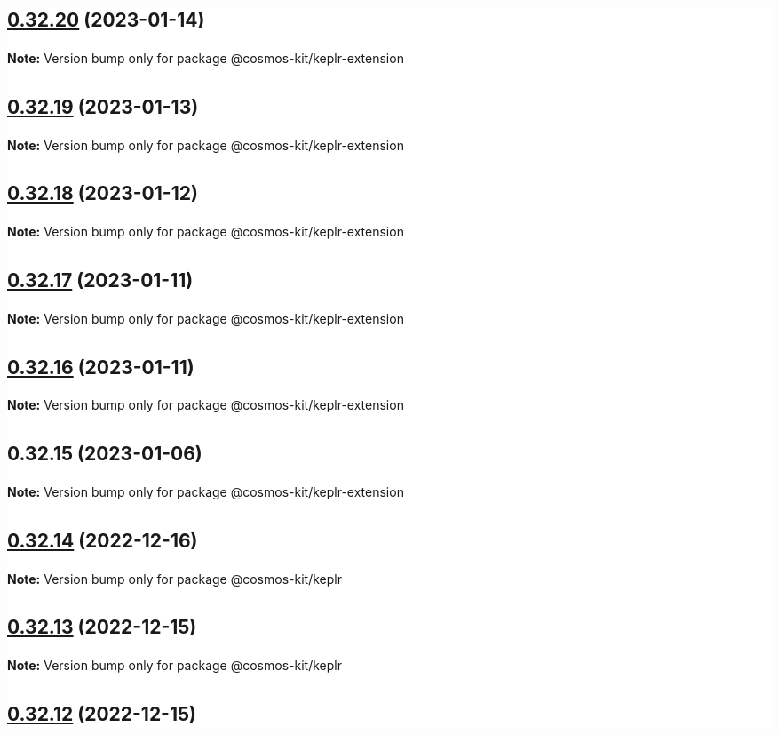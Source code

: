 ## [0.32.20](https://github.com/cosmology-tech/cosmos-kit/compare/@cosmos-kit/keplr-extension@0.32.19...@cosmos-kit/keplr-extension@0.32.20) (2023-01-14)

**Note:** Version bump only for package @cosmos-kit/keplr-extension

## [0.32.19](https://github.com/cosmology-tech/cosmos-kit/compare/@cosmos-kit/keplr-extension@0.32.18...@cosmos-kit/keplr-extension@0.32.19) (2023-01-13)

**Note:** Version bump only for package @cosmos-kit/keplr-extension

## [0.32.18](https://github.com/cosmology-tech/cosmos-kit/compare/@cosmos-kit/keplr-extension@0.32.17...@cosmos-kit/keplr-extension@0.32.18) (2023-01-12)

**Note:** Version bump only for package @cosmos-kit/keplr-extension

## [0.32.17](https://github.com/cosmology-tech/cosmos-kit/compare/@cosmos-kit/keplr-extension@0.32.16...@cosmos-kit/keplr-extension@0.32.17) (2023-01-11)

**Note:** Version bump only for package @cosmos-kit/keplr-extension

## [0.32.16](https://github.com/cosmology-tech/cosmos-kit/compare/@cosmos-kit/keplr-extension@0.32.15...@cosmos-kit/keplr-extension@0.32.16) (2023-01-11)

**Note:** Version bump only for package @cosmos-kit/keplr-extension

## 0.32.15 (2023-01-06)

**Note:** Version bump only for package @cosmos-kit/keplr-extension

## [0.32.14](https://github.com/cosmology-tech/cosmos-kit/compare/@cosmos-kit/keplr@0.32.13...@cosmos-kit/keplr@0.32.14) (2022-12-16)

**Note:** Version bump only for package @cosmos-kit/keplr

## [0.32.13](https://github.com/cosmology-tech/cosmos-kit/compare/@cosmos-kit/keplr@0.32.12...@cosmos-kit/keplr@0.32.13) (2022-12-15)

**Note:** Version bump only for package @cosmos-kit/keplr

## [0.32.12](https://github.com/cosmology-tech/cosmos-kit/compare/@cosmos-kit/keplr@0.32.11...@cosmos-kit/keplr@0.32.12) (2022-12-15)
